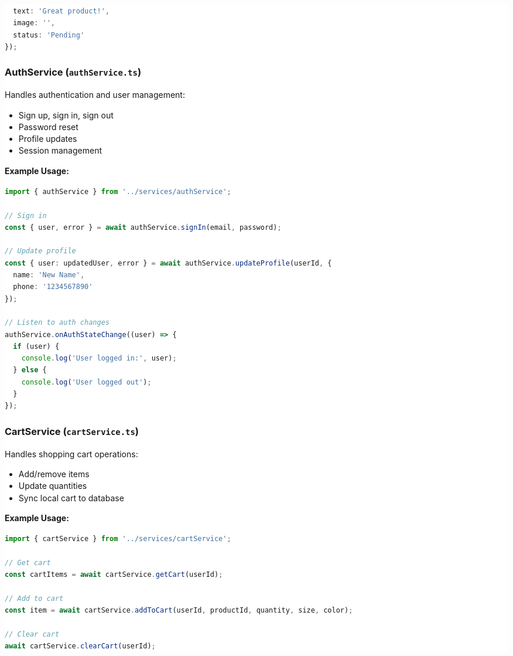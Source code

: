 ```typescript
  text: 'Great product!',
  image: '',
  status: 'Pending'
});
```

### AuthService (`authService.ts`)
Handles authentication and user management:
- Sign up, sign in, sign out
- Password reset
- Profile updates
- Session management

**Example Usage:**
```typescript
import { authService } from '../services/authService';

// Sign in
const { user, error } = await authService.signIn(email, password);

// Update profile
const { user: updatedUser, error } = await authService.updateProfile(userId, {
  name: 'New Name',
  phone: '1234567890'
});

// Listen to auth changes
authService.onAuthStateChange((user) => {
  if (user) {
    console.log('User logged in:', user);
  } else {
    console.log('User logged out');
  }
});
```

### CartService (`cartService.ts`)
Handles shopping cart operations:
- Add/remove items
- Update quantities
- Sync local cart to database

**Example Usage:**
```typescript
import { cartService } from '../services/cartService';

// Get cart
const cartItems = await cartService.getCart(userId);

// Add to cart
const item = await cartService.addToCart(userId, productId, quantity, size, color);

// Clear cart
await cartService.clearCart(userId);
```
